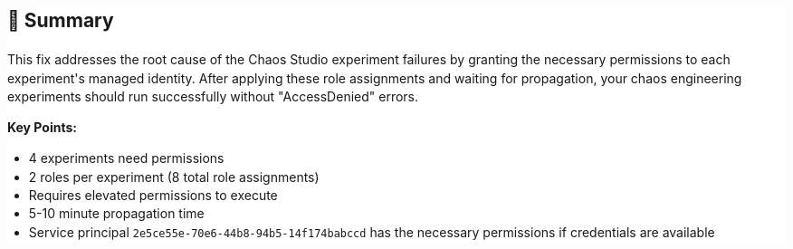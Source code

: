 ## 📝 Summary

This fix addresses the root cause of the Chaos Studio experiment failures by granting the necessary permissions to each experiment's managed identity. After applying these role assignments and waiting for propagation, your chaos engineering experiments should run successfully without "AccessDenied" errors.

**Key Points:**
- 4 experiments need permissions
- 2 roles per experiment (8 total role assignments)
- Requires elevated permissions to execute
- 5-10 minute propagation time
- Service principal `2e5ce55e-70e6-44b8-94b5-14f174babccd` has the necessary permissions if credentials are available
